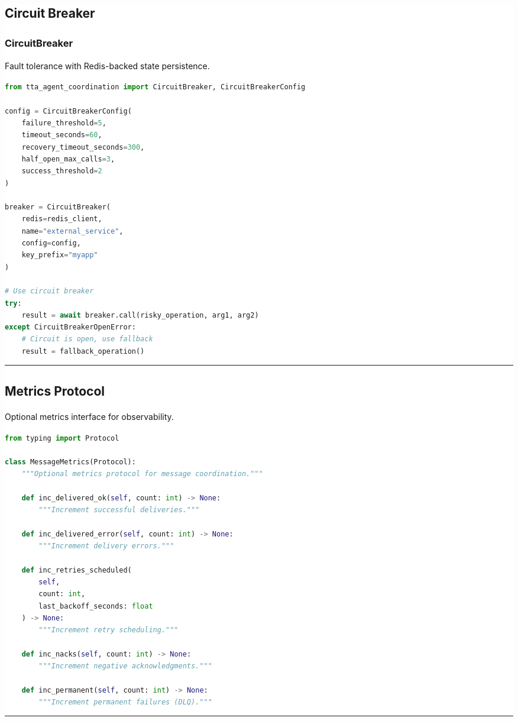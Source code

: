 ## Circuit Breaker

### CircuitBreaker

Fault tolerance with Redis-backed state persistence.

```python
from tta_agent_coordination import CircuitBreaker, CircuitBreakerConfig

config = CircuitBreakerConfig(
    failure_threshold=5,
    timeout_seconds=60,
    recovery_timeout_seconds=300,
    half_open_max_calls=3,
    success_threshold=2
)

breaker = CircuitBreaker(
    redis=redis_client,
    name="external_service",
    config=config,
    key_prefix="myapp"
)

# Use circuit breaker
try:
    result = await breaker.call(risky_operation, arg1, arg2)
except CircuitBreakerOpenError:
    # Circuit is open, use fallback
    result = fallback_operation()
```

---

## Metrics Protocol

Optional metrics interface for observability.

```python
from typing import Protocol

class MessageMetrics(Protocol):
    """Optional metrics protocol for message coordination."""
    
    def inc_delivered_ok(self, count: int) -> None:
        """Increment successful deliveries."""
    
    def inc_delivered_error(self, count: int) -> None:
        """Increment delivery errors."""
    
    def inc_retries_scheduled(
        self, 
        count: int, 
        last_backoff_seconds: float
    ) -> None:
        """Increment retry scheduling."""
    
    def inc_nacks(self, count: int) -> None:
        """Increment negative acknowledgments."""
    
    def inc_permanent(self, count: int) -> None:
        """Increment permanent failures (DLQ)."""
```

---
